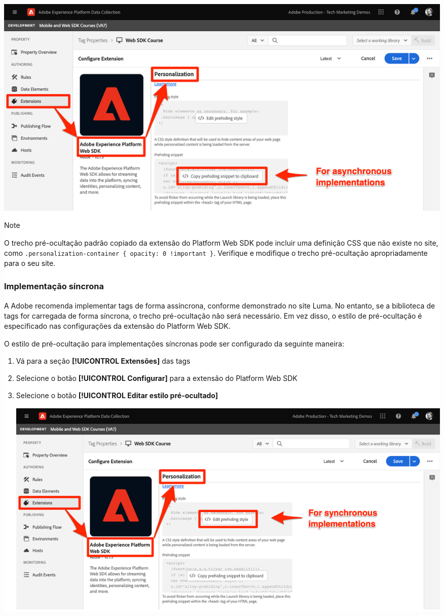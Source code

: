    ![Trecho de pré-ocultação do Target para implementações assíncronas](assets/target-flicker-async.png)

   >[!NOTE]
   >
   >O trecho pré-ocultação padrão copiado da extensão do Platform Web SDK pode incluir uma definição CSS que não existe no site, como `.personalization-container { opacity: 0 !important }`. Verifique e modifique o trecho pré-ocultação apropriadamente para o seu site.

### Implementação síncrona

A Adobe recomenda implementar tags de forma assíncrona, conforme demonstrado no site Luma. No entanto, se a biblioteca de tags for carregada de forma síncrona, o trecho pré-ocultação não será necessário. Em vez disso, o estilo de pré-ocultação é especificado nas configurações da extensão do Platform Web SDK.

O estilo de pré-ocultação para implementações síncronas pode ser configurado da seguinte maneira:

1. Vá para a seção **[!UICONTROL Extensões]** das tags
1. Selecione o botão **[!UICONTROL Configurar]** para a extensão do Platform Web SDK
1. Selecione o botão **[!UICONTROL Editar estilo pré-ocultado]**

   ![Trecho de pré-ocultação do Target para implementações assíncronas](assets/target-flicker-sync.png)
